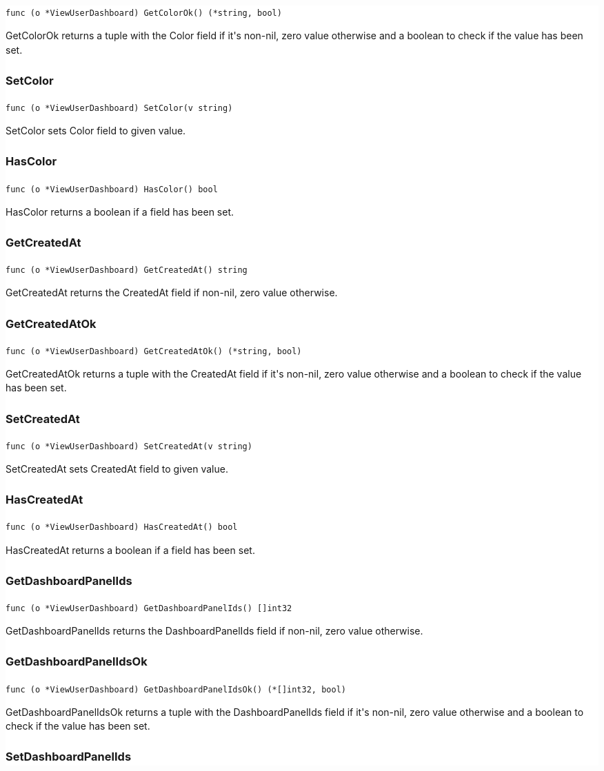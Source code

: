 `func (o *ViewUserDashboard) GetColorOk() (*string, bool)`

GetColorOk returns a tuple with the Color field if it's non-nil, zero value otherwise
and a boolean to check if the value has been set.

### SetColor

`func (o *ViewUserDashboard) SetColor(v string)`

SetColor sets Color field to given value.

### HasColor

`func (o *ViewUserDashboard) HasColor() bool`

HasColor returns a boolean if a field has been set.

### GetCreatedAt

`func (o *ViewUserDashboard) GetCreatedAt() string`

GetCreatedAt returns the CreatedAt field if non-nil, zero value otherwise.

### GetCreatedAtOk

`func (o *ViewUserDashboard) GetCreatedAtOk() (*string, bool)`

GetCreatedAtOk returns a tuple with the CreatedAt field if it's non-nil, zero value otherwise
and a boolean to check if the value has been set.

### SetCreatedAt

`func (o *ViewUserDashboard) SetCreatedAt(v string)`

SetCreatedAt sets CreatedAt field to given value.

### HasCreatedAt

`func (o *ViewUserDashboard) HasCreatedAt() bool`

HasCreatedAt returns a boolean if a field has been set.

### GetDashboardPanelIds

`func (o *ViewUserDashboard) GetDashboardPanelIds() []int32`

GetDashboardPanelIds returns the DashboardPanelIds field if non-nil, zero value otherwise.

### GetDashboardPanelIdsOk

`func (o *ViewUserDashboard) GetDashboardPanelIdsOk() (*[]int32, bool)`

GetDashboardPanelIdsOk returns a tuple with the DashboardPanelIds field if it's non-nil, zero value otherwise
and a boolean to check if the value has been set.

### SetDashboardPanelIds
